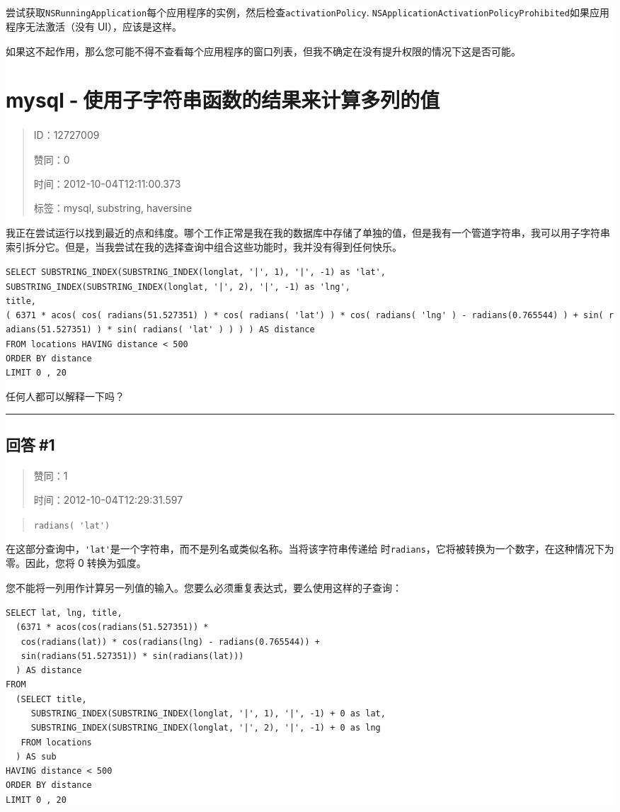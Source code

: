 尝试获取`NSRunningApplication`每个应用程序的实例，然后检查`activationPolicy`. `NSApplicationActivationPolicyProhibited`如果应用程序无法激活（没有 UI），应该是这样。

如果这不起作用，那么您可能不得不查看每个应用程序的窗口列表，但我不确定在没有提升权限的情况下这是否可能。

# mysql - 使用子字符串函数的结果来计算多列的值

> ID：12727009
> 
> 赞同：0
> 
> 时间：2012-10-04T12:11:00.373
> 
> 标签：mysql, substring, haversine

我正在尝试运行以找到最近的点和纬度。哪个工作正常是我在我的数据库中存储了单独的值，但是我有一个管道字符串，我可以用子字符串索引拆分它。但是，当我尝试在我的选择查询中组合这些功能时，我并没有得到任何快乐。

```
SELECT SUBSTRING_INDEX(SUBSTRING_INDEX(longlat, '|', 1), '|', -1) as 'lat',
SUBSTRING_INDEX(SUBSTRING_INDEX(longlat, '|', 2), '|', -1) as 'lng',
title,
( 6371 * acos( cos( radians(51.527351) ) * cos( radians( 'lat') ) * cos( radians( 'lng' ) - radians(0.765544) ) + sin( radians(51.527351) ) * sin( radians( 'lat' ) ) ) ) AS distance 
FROM locations HAVING distance < 500
ORDER BY distance
LIMIT 0 , 20 
```

任何人都可以解释一下吗？

* * *

## 回答 #1

> 赞同：1
> 
> 时间：2012-10-04T12:29:31.597

> `radians( 'lat')`

在这部分查询中，`'lat'`是一个字符串，而不是列名或类似名称。当将该字符串传递给 时`radians`，它将被转换为一个数字，在这种情况下为零。因此，您将 0 转换为弧度。

您不能将一列用作计算另一列值的输入。您要么必须重复表达式，要么使用这样的子查询：

```
SELECT lat, lng, title,
  (6371 * acos(cos(radians(51.527351)) *
   cos(radians(lat)) * cos(radians(lng) - radians(0.765544)) +
   sin(radians(51.527351)) * sin(radians(lat)))
  ) AS distance
FROM
  (SELECT title,
     SUBSTRING_INDEX(SUBSTRING_INDEX(longlat, '|', 1), '|', -1) + 0 as lat,
     SUBSTRING_INDEX(SUBSTRING_INDEX(longlat, '|', 2), '|', -1) + 0 as lng
   FROM locations
  ) AS sub
HAVING distance < 500
ORDER BY distance
LIMIT 0 , 20 
```
